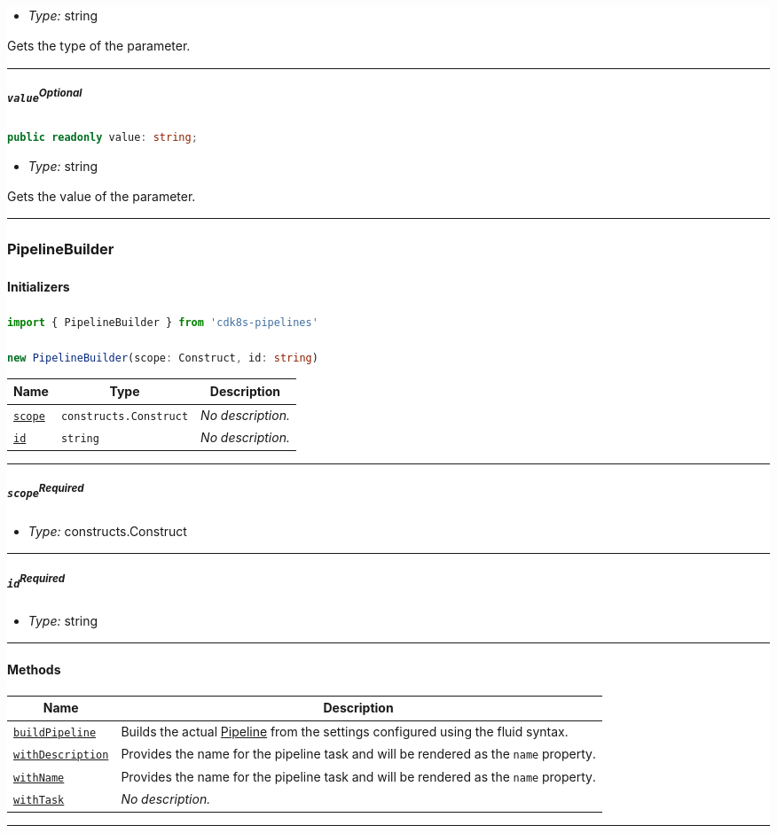 - *Type:* string

Gets the type of the parameter.

---

##### `value`<sup>Optional</sup> <a name="value" id="cdk8s-pipelines.ParameterBuilder.property.value"></a>

```typescript
public readonly value: string;
```

- *Type:* string

Gets the value of the parameter.

---


### PipelineBuilder <a name="PipelineBuilder" id="cdk8s-pipelines.PipelineBuilder"></a>

#### Initializers <a name="Initializers" id="cdk8s-pipelines.PipelineBuilder.Initializer"></a>

```typescript
import { PipelineBuilder } from 'cdk8s-pipelines'

new PipelineBuilder(scope: Construct, id: string)
```

| **Name** | **Type** | **Description** |
| --- | --- | --- |
| <code><a href="#cdk8s-pipelines.PipelineBuilder.Initializer.parameter.scope">scope</a></code> | <code>constructs.Construct</code> | *No description.* |
| <code><a href="#cdk8s-pipelines.PipelineBuilder.Initializer.parameter.id">id</a></code> | <code>string</code> | *No description.* |

---

##### `scope`<sup>Required</sup> <a name="scope" id="cdk8s-pipelines.PipelineBuilder.Initializer.parameter.scope"></a>

- *Type:* constructs.Construct

---

##### `id`<sup>Required</sup> <a name="id" id="cdk8s-pipelines.PipelineBuilder.Initializer.parameter.id"></a>

- *Type:* string

---

#### Methods <a name="Methods" id="Methods"></a>

| **Name** | **Description** |
| --- | --- |
| <code><a href="#cdk8s-pipelines.PipelineBuilder.buildPipeline">buildPipeline</a></code> | Builds the actual [Pipeline](https://tekton.dev/docs/getting-started/pipelines/) from the settings configured using the fluid syntax. |
| <code><a href="#cdk8s-pipelines.PipelineBuilder.withDescription">withDescription</a></code> | Provides the name for the pipeline task and will be rendered as the `name` property. |
| <code><a href="#cdk8s-pipelines.PipelineBuilder.withName">withName</a></code> | Provides the name for the pipeline task and will be rendered as the `name` property. |
| <code><a href="#cdk8s-pipelines.PipelineBuilder.withTask">withTask</a></code> | *No description.* |

---